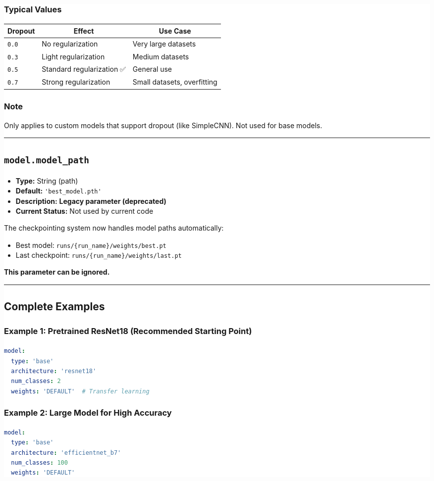 ### Typical Values

| Dropout | Effect | Use Case |
|---------|--------|----------|
| `0.0` | No regularization | Very large datasets |
| `0.3` | Light regularization | Medium datasets |
| `0.5` | Standard regularization ✅ | General use |
| `0.7` | Strong regularization | Small datasets, overfitting |

### Note

Only applies to custom models that support dropout (like SimpleCNN). Not used for base models.

---

## `model.model_path`

- **Type:** String (path)
- **Default:** `'best_model.pth'`
- **Description:** **Legacy parameter (deprecated)**
- **Current Status:** Not used by current code

The checkpointing system now handles model paths automatically:
- Best model: `runs/{run_name}/weights/best.pt`
- Last checkpoint: `runs/{run_name}/weights/last.pt`

**This parameter can be ignored.**

---

## Complete Examples

### Example 1: Pretrained ResNet18 (Recommended Starting Point)

```yaml
model:
  type: 'base'
  architecture: 'resnet18'
  num_classes: 2
  weights: 'DEFAULT'  # Transfer learning
```

### Example 2: Large Model for High Accuracy

```yaml
model:
  type: 'base'
  architecture: 'efficientnet_b7'
  num_classes: 100
  weights: 'DEFAULT'
```
